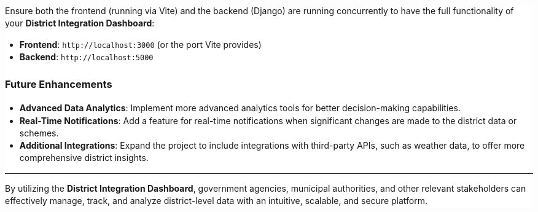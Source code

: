 Ensure both the frontend (running via Vite) and the backend (Django) are running concurrently to have the full functionality of your **District Integration Dashboard**:

- **Frontend**: `http://localhost:3000` (or the port Vite provides)
- **Backend**: `http://localhost:5000`

### Future Enhancements

- **Advanced Data Analytics**: Implement more advanced analytics tools for better decision-making capabilities.
- **Real-Time Notifications**: Add a feature for real-time notifications when significant changes are made to the district data or schemes.
- **Additional Integrations**: Expand the project to include integrations with third-party APIs, such as weather data, to offer more comprehensive district insights.

---

By utilizing the **District Integration Dashboard**, government agencies, municipal authorities, and other relevant stakeholders can effectively manage, track, and analyze district-level data with an intuitive, scalable, and secure platform.
